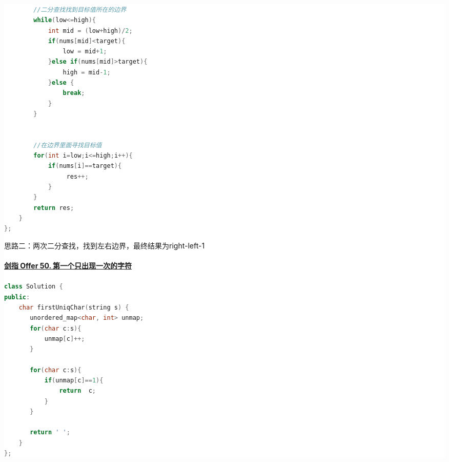 ```cpp
        //二分查找找到目标值所在的边界
        while(low<=high){
            int mid = (low+high)/2;
            if(nums[mid]<target){
                low = mid+1;
            }else if(nums[mid]>target){
                high = mid-1;
            }else {
                break;
            }
        }

        
        //在边界里面寻找目标值
        for(int i=low;i<=high;i++){
            if(nums[i]==target){
                 res++;
            }
        }
        return res;
    }
};
```



思路二：两次二分查找，找到左右边界，最终结果为right-left-1



#### [剑指 Offer 50. 第一个只出现一次的字符](https://leetcode-cn.com/problems/di-yi-ge-zhi-chu-xian-yi-ci-de-zi-fu-lcof/)



```cpp
class Solution {
public:
    char firstUniqChar(string s) {
       unordered_map<char, int> unmap;
       for(char c:s){
           unmap[c]++;
       }

       for(char c:s){
           if(unmap[c]==1){
               return  c;
           }
       }

       return ' ';
    }
};
```
